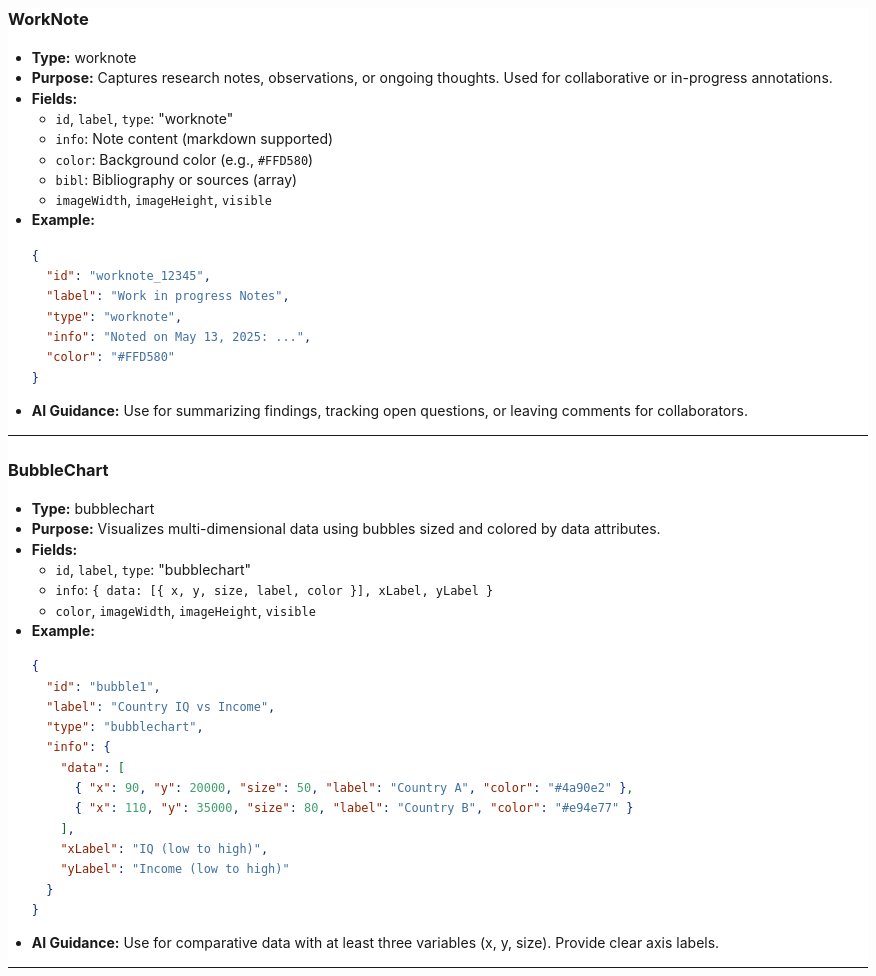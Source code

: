 
### WorkNote

- **Type:** worknote
- **Purpose:** Captures research notes, observations, or ongoing thoughts. Used for collaborative or in-progress annotations.
- **Fields:**
  - `id`, `label`, `type`: "worknote"
  - `info`: Note content (markdown supported)
  - `color`: Background color (e.g., `#FFD580`)
  - `bibl`: Bibliography or sources (array)
  - `imageWidth`, `imageHeight`, `visible`
- **Example:**
  ```json
  {
    "id": "worknote_12345",
    "label": "Work in progress Notes",
    "type": "worknote",
    "info": "Noted on May 13, 2025: ...",
    "color": "#FFD580"
  }
  ```
- **AI Guidance:** Use for summarizing findings, tracking open questions, or leaving comments for collaborators.

---

### BubbleChart

- **Type:** bubblechart
- **Purpose:** Visualizes multi-dimensional data using bubbles sized and colored by data attributes.
- **Fields:**
  - `id`, `label`, `type`: "bubblechart"
  - `info`: `{ data: [{ x, y, size, label, color }], xLabel, yLabel }`
  - `color`, `imageWidth`, `imageHeight`, `visible`
- **Example:**
  ```json
  {
    "id": "bubble1",
    "label": "Country IQ vs Income",
    "type": "bubblechart",
    "info": {
      "data": [
        { "x": 90, "y": 20000, "size": 50, "label": "Country A", "color": "#4a90e2" },
        { "x": 110, "y": 35000, "size": 80, "label": "Country B", "color": "#e94e77" }
      ],
      "xLabel": "IQ (low to high)",
      "yLabel": "Income (low to high)"
    }
  }
  ```
- **AI Guidance:** Use for comparative data with at least three variables (x, y, size). Provide clear axis labels.

---